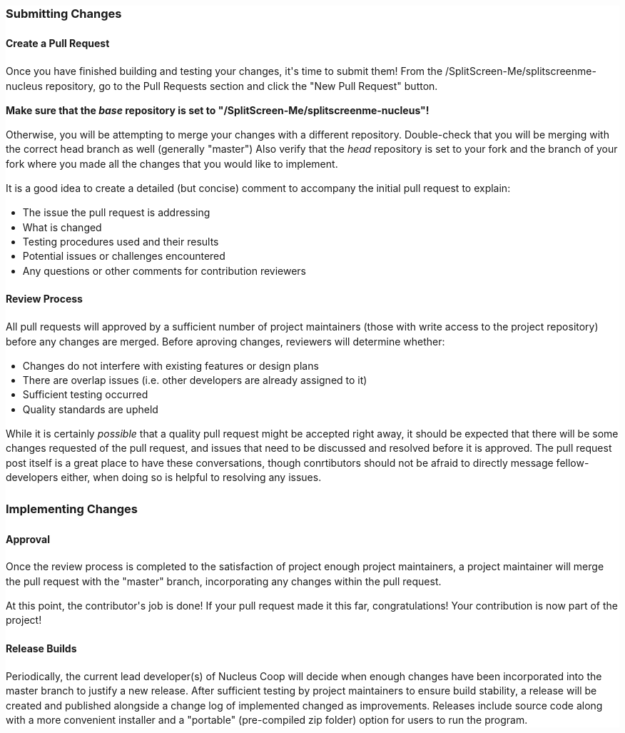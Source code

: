 ### Submitting Changes

#### Create a Pull Request
Once you have finished building and testing your changes, it's time to submit them! From the /SplitScreen-Me/splitscreenme-nucleus repository, go to the Pull Requests section and click the "New Pull Request" button.

**Make sure that the _base_ repository is set to "/SplitScreen-Me/splitscreenme-nucleus"!** 

Otherwise, you will be attempting to merge your changes with a different repository. Double-check that you will be merging with the correct head branch as well (generally "master") Also verify that the _head_ repository is set to your fork and the branch of your fork where you made all the changes that you would like to implement.

It is a good idea to create a detailed (but concise) comment to accompany the initial pull request to explain:
* The issue the pull request is addressing
* What is changed
* Testing procedures used and their results
* Potential issues or challenges encountered
* Any questions or other comments for contribution reviewers

#### Review Process
All pull requests will approved by a sufficient number of project maintainers (those with write access to the project repository) before any changes are merged. Before aproving changes, reviewers will determine whether:
* Changes do not interfere with existing features or design plans
* There are overlap issues (i.e. other developers are already assigned to it) 
* Sufficient testing occurred
* Quality standards are upheld

While it is certainly _possible_ that a quality pull request might be accepted right away, it should be expected that there will be some changes requested of the pull request, and issues that need to be discussed and resolved before it is approved. The pull request post itself is a great place to have these conversations, though conrtibutors should not be afraid to directly message fellow-developers either, when doing so is helpful to resolving any issues.

### Implementing Changes

#### Approval
Once the review process is completed to the satisfaction of project enough project maintainers, a project maintainer will merge the pull request with the "master" branch, incorporating any changes within the pull request.

At this point, the contributor's job is done! If your pull request made it this far, congratulations! Your contribution is now part of the project!

#### Release Builds
Periodically, the current lead developer(s) of Nucleus Coop will decide when enough changes have been incorporated into the master branch to justify a new release. After sufficient testing by project maintainers to ensure build stability, a release will be created and published alongside a change log of implemented changed as improvements. Releases include source code along with a more convenient installer and a "portable" (pre-compiled zip folder) option for users to run the program.
